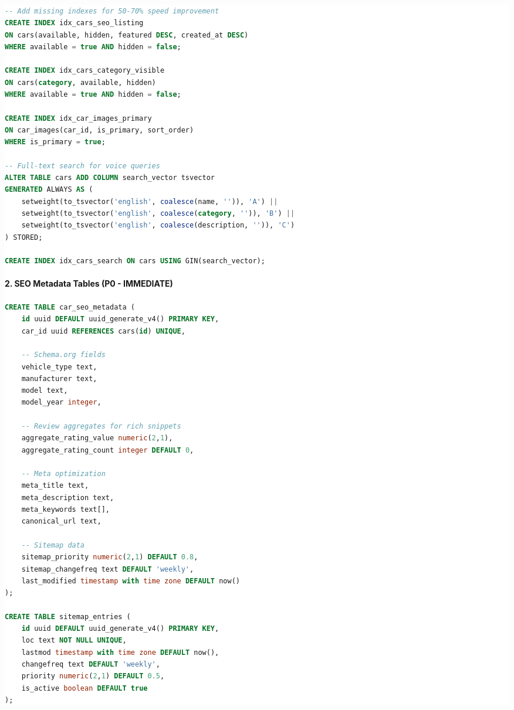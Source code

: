 ```sql
-- Add missing indexes for 50-70% speed improvement
CREATE INDEX idx_cars_seo_listing 
ON cars(available, hidden, featured DESC, created_at DESC) 
WHERE available = true AND hidden = false;

CREATE INDEX idx_cars_category_visible 
ON cars(category, available, hidden) 
WHERE available = true AND hidden = false;

CREATE INDEX idx_car_images_primary 
ON car_images(car_id, is_primary, sort_order) 
WHERE is_primary = true;

-- Full-text search for voice queries
ALTER TABLE cars ADD COLUMN search_vector tsvector 
GENERATED ALWAYS AS (
    setweight(to_tsvector('english', coalesce(name, '')), 'A') ||
    setweight(to_tsvector('english', coalesce(category, '')), 'B') ||
    setweight(to_tsvector('english', coalesce(description, '')), 'C')
) STORED;

CREATE INDEX idx_cars_search ON cars USING GIN(search_vector);
```

#### 2. SEO Metadata Tables (P0 - IMMEDIATE)

```sql
CREATE TABLE car_seo_metadata (
    id uuid DEFAULT uuid_generate_v4() PRIMARY KEY,
    car_id uuid REFERENCES cars(id) UNIQUE,
    
    -- Schema.org fields
    vehicle_type text,
    manufacturer text,
    model text,
    model_year integer,
    
    -- Review aggregates for rich snippets
    aggregate_rating_value numeric(2,1),
    aggregate_rating_count integer DEFAULT 0,
    
    -- Meta optimization
    meta_title text,
    meta_description text,
    meta_keywords text[],
    canonical_url text,
    
    -- Sitemap data
    sitemap_priority numeric(2,1) DEFAULT 0.8,
    sitemap_changefreq text DEFAULT 'weekly',
    last_modified timestamp with time zone DEFAULT now()
);

CREATE TABLE sitemap_entries (
    id uuid DEFAULT uuid_generate_v4() PRIMARY KEY,
    loc text NOT NULL UNIQUE,
    lastmod timestamp with time zone DEFAULT now(),
    changefreq text DEFAULT 'weekly',
    priority numeric(2,1) DEFAULT 0.5,
    is_active boolean DEFAULT true
);
```
